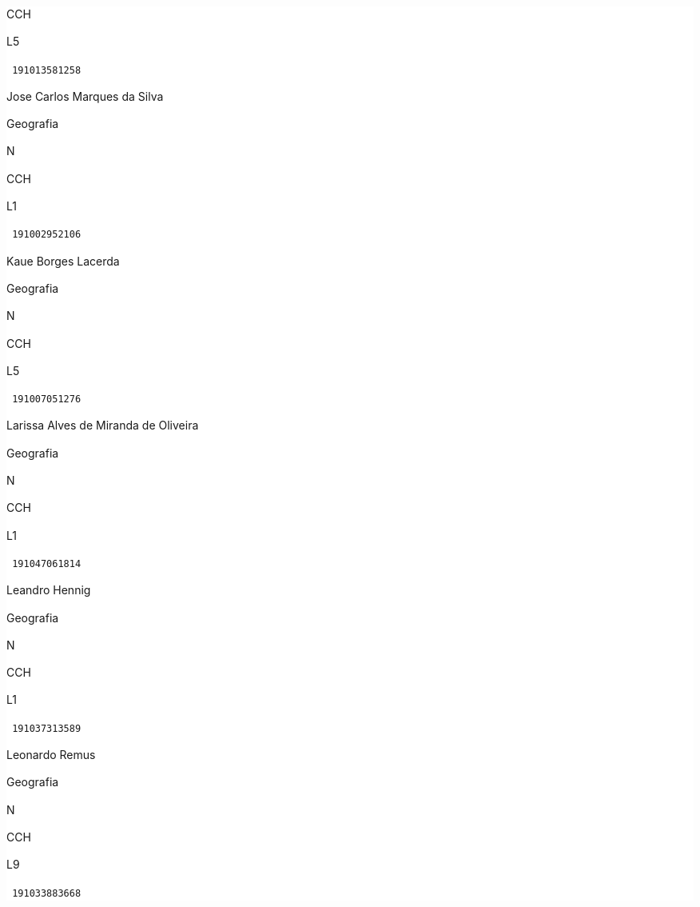    CCH

   L5

     191013581258

   Jose Carlos Marques da Silva

   Geografia

   N

   CCH

   L1

     191002952106

   Kaue Borges Lacerda

   Geografia

   N

   CCH

   L5

     191007051276

   Larissa Alves de Miranda de Oliveira

   Geografia

   N

   CCH

   L1

     191047061814

   Leandro Hennig

   Geografia

   N

   CCH

   L1

     191037313589

   Leonardo Remus

   Geografia

   N

   CCH

   L9

     191033883668
